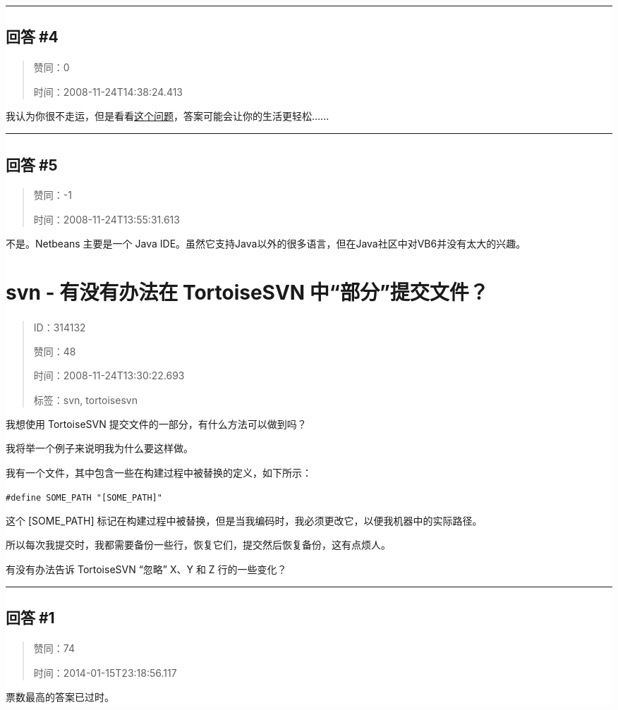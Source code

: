 * * *

## 回答 #4

> 赞同：0
> 
> 时间：2008-11-24T14:38:24.413

我认为你很不走运，但是看看[这个问题](https://stackoverflow.com/questions/226565/alternative-ide-for-vb6)，答案可能会让你的生活更轻松......

* * *

## 回答 #5

> 赞同：-1
> 
> 时间：2008-11-24T13:55:31.613

不是。Netbeans 主要是一个 Java IDE。虽然它支持Java以外的很多语言，但在Java社区中对VB6并没有太大的兴趣。

# svn - 有没有办法在 TortoiseSVN 中“部分”提交文件？

> ID：314132
> 
> 赞同：48
> 
> 时间：2008-11-24T13:30:22.693
> 
> 标签：svn, tortoisesvn

我想使用 TortoiseSVN 提交文件的一部分，有什么方法可以做到吗？

我将举一个例子来说明我为什么要这样做。

我有一个文件，其中包含一些在构建过程中被替换的定义，如下所示：

```
#define SOME_PATH "[SOME_PATH]" 
```

这个 [SOME_PATH] 标记在构建过程中被替换，但是当我编码时，我必须更改它，以便我机器中的实际路径。

所以每次我提交时，我都需要备份一些行，恢复它们，提交然后恢复备份，这有点烦人。

有没有办法告诉 TortoiseSVN “忽略” X、Y 和 Z 行的一些变化？

* * *

## 回答 #1

> 赞同：74
> 
> 时间：2014-01-15T23:18:56.117

票数最高的答案已过时。
